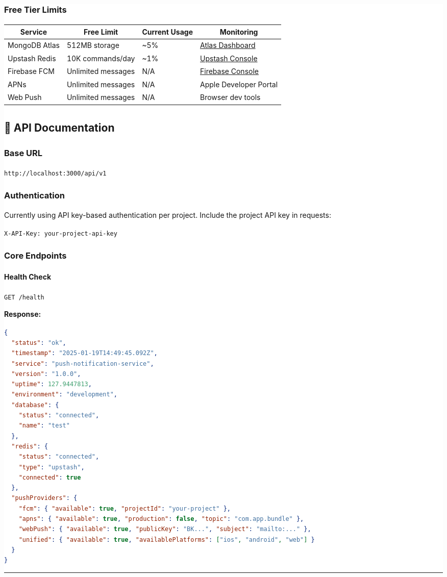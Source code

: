 ### Free Tier Limits

| Service | Free Limit | Current Usage | Monitoring |
|---------|------------|---------------|------------|
| MongoDB Atlas | 512MB storage | ~5% | [Atlas Dashboard](https://cloud.mongodb.com) |
| Upstash Redis | 10K commands/day | ~1% | [Upstash Console](https://console.upstash.com) |
| Firebase FCM | Unlimited messages | N/A | [Firebase Console](https://console.firebase.google.com) |
| APNs | Unlimited messages | N/A | Apple Developer Portal |
| Web Push | Unlimited messages | N/A | Browser dev tools |

## 🔧 API Documentation

### Base URL
```
http://localhost:3000/api/v1
```

### Authentication
Currently using API key-based authentication per project. Include the project API key in requests:

```http
X-API-Key: your-project-api-key
```

### Core Endpoints

#### Health Check
```http
GET /health
```
**Response:**
```json
{
  "status": "ok",
  "timestamp": "2025-01-19T14:49:45.092Z",
  "service": "push-notification-service",
  "version": "1.0.0",
  "uptime": 127.9447813,
  "environment": "development",
  "database": {
    "status": "connected",
    "name": "test"
  },
  "redis": {
    "status": "connected",
    "type": "upstash",
    "connected": true
  },
  "pushProviders": {
    "fcm": { "available": true, "projectId": "your-project" },
    "apns": { "available": true, "production": false, "topic": "com.app.bundle" },
    "webPush": { "available": true, "publicKey": "BK...", "subject": "mailto:..." },
    "unified": { "available": true, "availablePlatforms": ["ios", "android", "web"] }
  }
}
```

---
